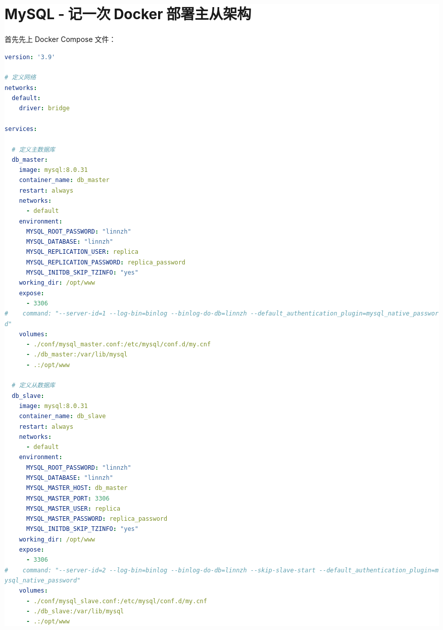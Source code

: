 # MySQL - 记一次 Docker 部署主从架构



首先先上 Docker Compose 文件：



```yaml
version: '3.9'

# 定义网络
networks:
  default:
    driver: bridge

services:

  # 定义主数据库
  db_master:
    image: mysql:8.0.31
    container_name: db_master
    restart: always
    networks:
      - default
    environment:
      MYSQL_ROOT_PASSWORD: "linnzh"
      MYSQL_DATABASE: "linnzh"
      MYSQL_REPLICATION_USER: replica
      MYSQL_REPLICATION_PASSWORD: replica_password
      MYSQL_INITDB_SKIP_TZINFO: "yes"
    working_dir: /opt/www
    expose:
      - 3306
#    command: "--server-id=1 --log-bin=binlog --binlog-do-db=linnzh --default_authentication_plugin=mysql_native_password"
    volumes:
      - ./conf/mysql_master.conf:/etc/mysql/conf.d/my.cnf
      - ./db_master:/var/lib/mysql
      - .:/opt/www

  # 定义从数据库
  db_slave:
    image: mysql:8.0.31
    container_name: db_slave
    restart: always
    networks:
      - default
    environment:
      MYSQL_ROOT_PASSWORD: "linnzh"
      MYSQL_DATABASE: "linnzh"
      MYSQL_MASTER_HOST: db_master
      MYSQL_MASTER_PORT: 3306
      MYSQL_MASTER_USER: replica
      MYSQL_MASTER_PASSWORD: replica_password
      MYSQL_INITDB_SKIP_TZINFO: "yes"
    working_dir: /opt/www
    expose:
      - 3306
#    command: "--server-id=2 --log-bin=binlog --binlog-do-db=linnzh --skip-slave-start --default_authentication_plugin=mysql_native_password"
    volumes:
      - ./conf/mysql_slave.conf:/etc/mysql/conf.d/my.cnf
      - ./db_slave:/var/lib/mysql
      - .:/opt/www
```